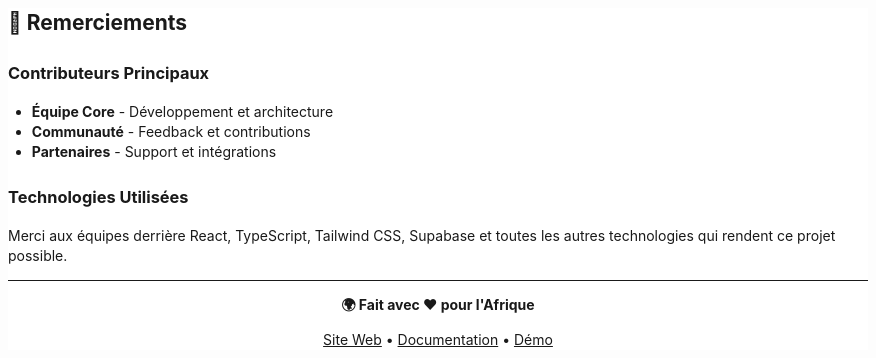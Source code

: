 ## 🙏 Remerciements

### Contributeurs Principaux
- **Équipe Core** - Développement et architecture
- **Communauté** - Feedback et contributions
- **Partenaires** - Support et intégrations

### Technologies Utilisées
Merci aux équipes derrière React, TypeScript, Tailwind CSS, Supabase et toutes les autres technologies qui rendent ce projet possible.

---

<div align="center">

**🌍 Fait avec ❤️ pour l'Afrique**

[Site Web](https://african-erp.com) • [Documentation](https://docs.african-erp.com) • [Démo](https://demo.african-erp.com)

</div>